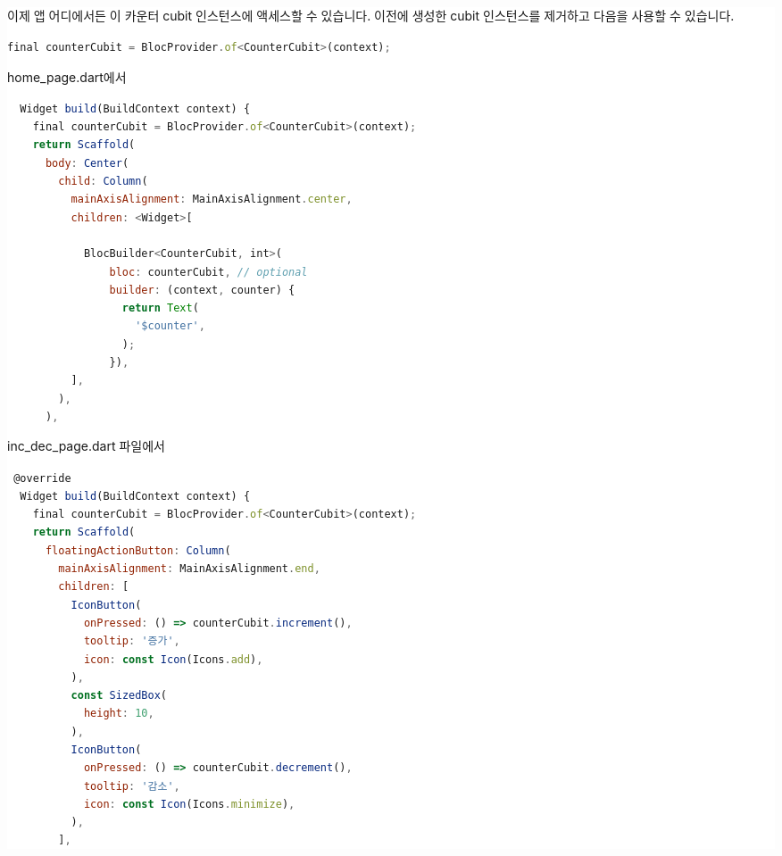 이제 앱 어디에서든 이 카운터 cubit 인스턴스에 액세스할 수 있습니다. 이전에 생성한 cubit 인스턴스를 제거하고 다음을 사용할 수 있습니다.

```js
final counterCubit = BlocProvider.of<CounterCubit>(context);
```

home_page.dart에서

```js
  Widget build(BuildContext context) {
    final counterCubit = BlocProvider.of<CounterCubit>(context);
    return Scaffold(
      body: Center(
        child: Column(
          mainAxisAlignment: MainAxisAlignment.center,
          children: <Widget>[

            BlocBuilder<CounterCubit, int>(
                bloc: counterCubit, // optional
                builder: (context, counter) {
                  return Text(
                    '$counter',
                  );
                }),
          ],
        ),
      ),
```

<div class="content-ad"></div>

inc_dec_page.dart 파일에서

```js
 @override
  Widget build(BuildContext context) {
    final counterCubit = BlocProvider.of<CounterCubit>(context);
    return Scaffold(
      floatingActionButton: Column(
        mainAxisAlignment: MainAxisAlignment.end,
        children: [
          IconButton(
            onPressed: () => counterCubit.increment(),
            tooltip: '증가',
            icon: const Icon(Icons.add),
          ),
          const SizedBox(
            height: 10,
          ),
          IconButton(
            onPressed: () => counterCubit.decrement(),
            tooltip: '감소',
            icon: const Icon(Icons.minimize),
          ),
        ],
```

